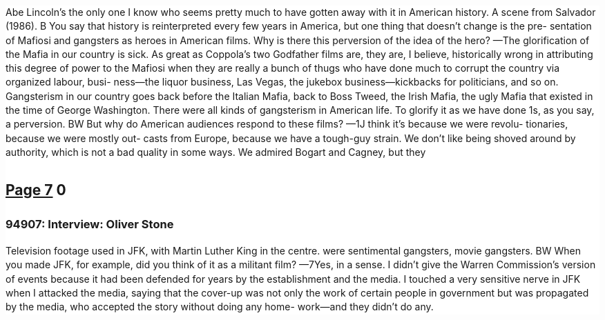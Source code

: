 Abe Lincoln’s the only one I know 
who seems pretty much to have gotten 
away with it in American history. 
A scene from Salvador 
(1986). 
B You say that history is reinterpreted 
every few years in America, but one 
thing that doesn’t change is the pre- 
sentation of Mafiosi and gangsters 
as heroes in American films. Why is 
there this perversion of the idea of the 
hero? 
—The glorification of the Mafia in our 
country is sick. As great as Coppola’s 
two Godfather films are, they are, I 
believe, historically wrong in 
attributing this degree of power to the 
Mafiosi when they are really a bunch of 
thugs who have done much to corrupt 
the country via organized labour, busi- 
ness—the liquor business, Las Vegas, 
the jukebox business—kickbacks for 
politicians, and so on. Gangsterism in 
our country goes back before the 
Italian Mafia, back to Boss Tweed, the 
Irish Mafia, the ugly Mafia that existed 
in the time of George Washington. 
There were all kinds of gangsterism in 
American life. To glorify it as we have 
done 1s, as you say, a perversion. 
BW But why do American audiences 
respond to these films? 
—1J think it’s because we were revolu- 
tionaries, because we were mostly out- 
casts from Europe, because we have a 
tough-guy strain. We don’t like being 
shoved around by authority, which is 
not a bad quality in some ways. We 
admired Bogart and Cagney, but they

## [Page 7](https://demo.humlab.umu.se/courier/184071engo.pdf#page=7) 0

### 94907: Interview: Oliver Stone

Television footage used in 
JFK, with Martin Luther King 
in the centre. 
were sentimental gangsters, movie 
gangsters. 
BW When you made JFK, for example, 
did you think of it as a militant film? 
—7Yes, in a sense. I didn’t give the 
Warren Commission’s version of events 
because it had been defended for years 
by the establishment and the media. I 
touched a very sensitive nerve in JFK 
when I attacked the media, saying that 
the cover-up was not only the work of 
certain people in government but was 
propagated by the media, who accepted 
the story without doing any home- 
work—and they didn’t do any. 